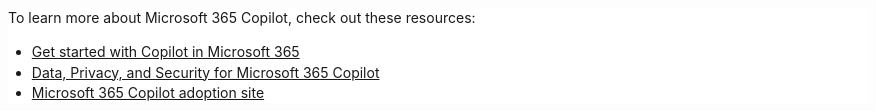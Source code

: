 To learn more about Microsoft 365 Copilot, check out these resources:

- [Get started with Copilot in Microsoft 365](/microsoft-365-copilot/microsoft-365-copilot-setup)
- [Data, Privacy, and Security for Microsoft 365 Copilot](/microsoft-365-copilot/microsoft-365-copilot-privacy)
- [Microsoft 365 Copilot adoption site](https://adoption.microsoft.com/copilot/)
